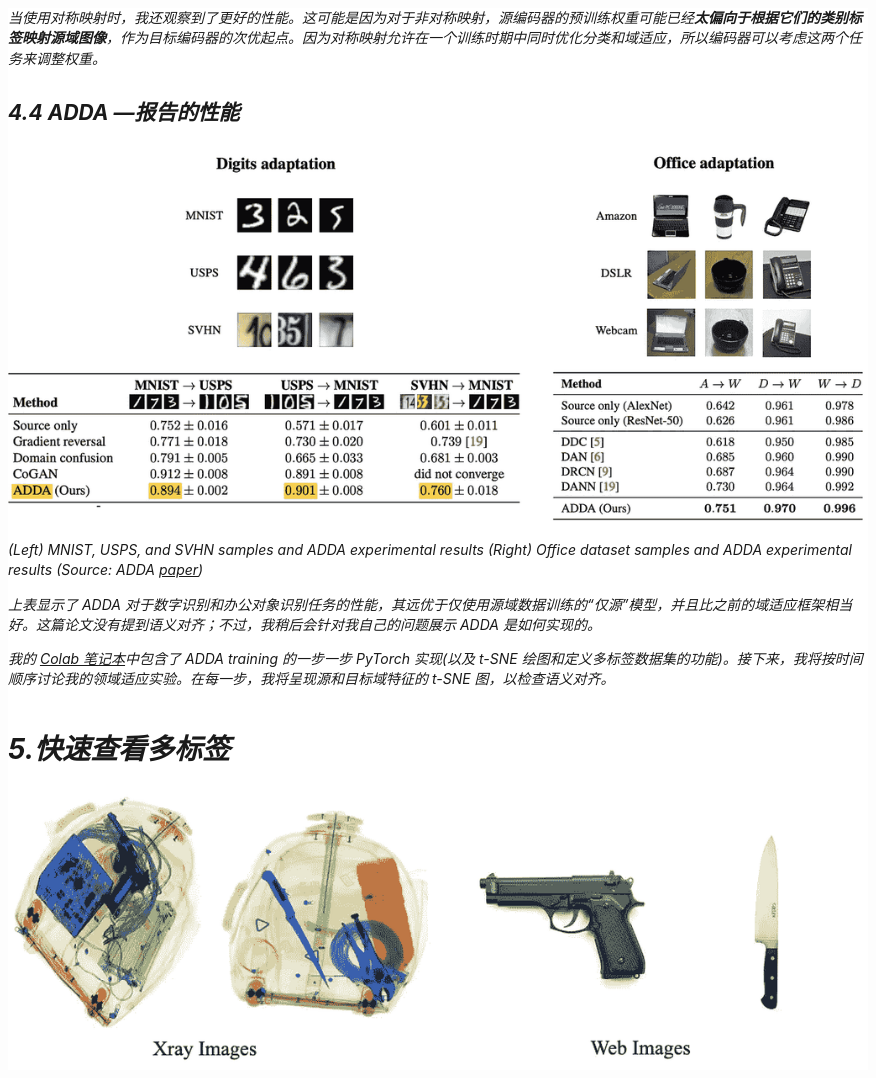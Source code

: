 *当使用对称映射时，我还观察到了更好的性能。这可能是因为对于非对称映射，源编码器的预训练权重可能已经**太偏向于根据它们的类别标签映射源域图像**，作为目标编码器的次优起点。因为对称映射允许在一个训练时期中同时优化分类和域适应，所以编码器可以考虑这两个任务来调整权重。*

## *4.4 ADDA —报告的性能*

*![](img/96c3eb73502f17707b73f41fd330f56b.png)*

*(Left) MNIST, USPS, and SVHN samples and ADDA experimental results (Right) Office dataset samples and ADDA experimental results (Source: ADDA [paper](https://arxiv.org/abs/1702.05464))*

*上表显示了 ADDA 对于数字识别和办公对象识别任务的性能，其远优于仅使用源域数据训练的“仅源”模型，并且比之前的域适应框架相当好。这篇论文没有提到语义对齐；不过，我稍后会针对我自己的问题展示 ADDA 是如何实现的。*

*我的 [Colab 笔记本](https://github.com/lukysummer/Adversarial-Discriminative-Domain-Adaptation-with-multi-label-data/blob/main/ADDA_multi_label.ipynb)中包含了 ADDA training 的一步一步 PyTorch 实现(以及 t-SNE 绘图和定义多标签数据集的功能)。接下来，我将按时间顺序讨论我的领域适应实验。在每一步，我将呈现源和目标域特征的 t-SNE 图，以检查语义对齐。*

# *5.快速查看多标签*

*![](img/055431a60d0152a24289aad078aeffde.png)*
